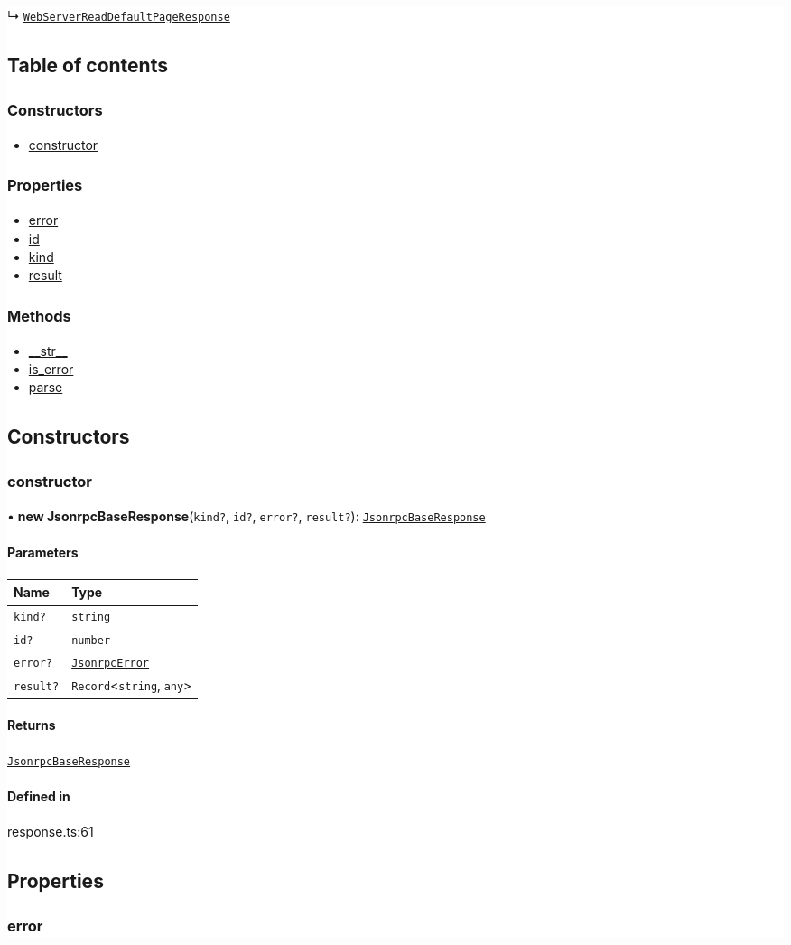  ↳ [`WebServerReadDefaultPageResponse`](webserver.WebServerReadDefaultPageResponse.md)

## Table of contents

### Constructors

- [constructor](response.JsonrpcBaseResponse.md#constructor)

### Properties

- [error](response.JsonrpcBaseResponse.md#error)
- [id](response.JsonrpcBaseResponse.md#id)
- [kind](response.JsonrpcBaseResponse.md#kind)
- [result](response.JsonrpcBaseResponse.md#result)

### Methods

- [\_\_str\_\_](response.JsonrpcBaseResponse.md#__str__)
- [is\_error](response.JsonrpcBaseResponse.md#is_error)
- [parse](response.JsonrpcBaseResponse.md#parse)

## Constructors

### constructor

• **new JsonrpcBaseResponse**(`kind?`, `id?`, `error?`, `result?`): [`JsonrpcBaseResponse`](response.JsonrpcBaseResponse.md)

#### Parameters

| Name | Type |
| :------ | :------ |
| `kind?` | `string` |
| `id?` | `number` |
| `error?` | [`JsonrpcError`](response.JsonrpcError.md) |
| `result?` | `Record`\<`string`, `any`\> |

#### Returns

[`JsonrpcBaseResponse`](response.JsonrpcBaseResponse.md)

#### Defined in

response.ts:61

## Properties

### error
